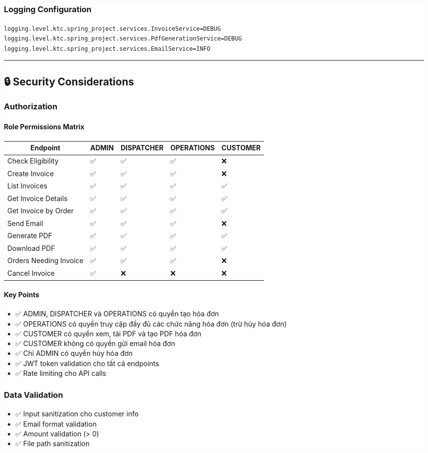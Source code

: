 ### **Logging Configuration**

```properties
logging.level.ktc.spring_project.services.InvoiceService=DEBUG
logging.level.ktc.spring_project.services.PdfGenerationService=DEBUG
logging.level.ktc.spring_project.services.EmailService=INFO
```

---

## 🔒 Security Considerations

### **Authorization**

#### **Role Permissions Matrix**

| **Endpoint** | **ADMIN** | **DISPATCHER** | **OPERATIONS** | **CUSTOMER** |
|--------------|-----------|----------------|----------------|--------------|
| Check Eligibility | ✅ | ✅ | ✅ | ❌ |
| Create Invoice | ✅ | ✅ | ✅ | ❌ |
| List Invoices | ✅ | ✅ | ✅ | ✅ |
| Get Invoice Details | ✅ | ✅ | ✅ | ✅ |
| Get Invoice by Order | ✅ | ✅ | ✅ | ✅ |
| Send Email | ✅ | ✅ | ✅ | ❌ |
| Generate PDF | ✅ | ✅ | ✅ | ✅ |
| Download PDF | ✅ | ✅ | ✅ | ✅ |
| Orders Needing Invoice | ✅ | ✅ | ✅ | ❌ |
| Cancel Invoice | ✅ | ❌ | ❌ | ❌ |

#### **Key Points**
- ✅ ADMIN, DISPATCHER và OPERATIONS có quyền tạo hóa đơn
- ✅ OPERATIONS có quyền truy cập đầy đủ các chức năng hóa đơn (trừ hủy hóa đơn)
- ✅ CUSTOMER có quyền xem, tải PDF và tạo PDF hóa đơn
- ✅ CUSTOMER không có quyền gửi email hóa đơn
- ✅ Chỉ ADMIN có quyền hủy hóa đơn
- ✅ JWT token validation cho tất cả endpoints
- ✅ Rate limiting cho API calls

### **Data Validation**
- ✅ Input sanitization cho customer info
- ✅ Email format validation
- ✅ Amount validation (> 0)
- ✅ File path sanitization
